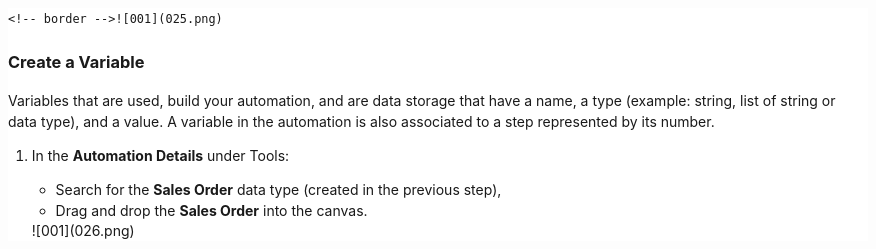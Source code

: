     <!-- border -->![001](025.png)


### Create a Variable


Variables that are used, build your automation, and are data storage that have a name, a type (example: string, list of string or data type), and a value. A variable in the automation is also associated to a step represented by its number.

1.  In the **Automation Details** under Tools:
    - Search for the **Sales Order** data type (created in the previous step),
    - Drag and drop the **Sales Order** into the canvas.

    <!-- border -->![001](026.png)

